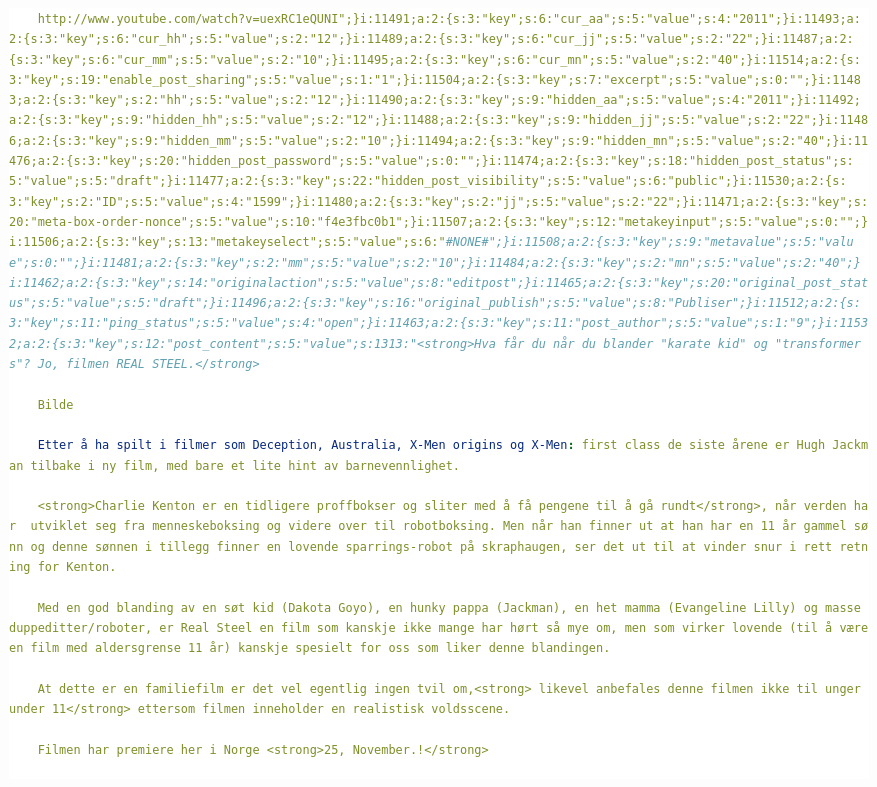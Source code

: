 ```yaml
    http://www.youtube.com/watch?v=uexRC1eQUNI";}i:11491;a:2:{s:3:"key";s:6:"cur_aa";s:5:"value";s:4:"2011";}i:11493;a:2:{s:3:"key";s:6:"cur_hh";s:5:"value";s:2:"12";}i:11489;a:2:{s:3:"key";s:6:"cur_jj";s:5:"value";s:2:"22";}i:11487;a:2:{s:3:"key";s:6:"cur_mm";s:5:"value";s:2:"10";}i:11495;a:2:{s:3:"key";s:6:"cur_mn";s:5:"value";s:2:"40";}i:11514;a:2:{s:3:"key";s:19:"enable_post_sharing";s:5:"value";s:1:"1";}i:11504;a:2:{s:3:"key";s:7:"excerpt";s:5:"value";s:0:"";}i:11483;a:2:{s:3:"key";s:2:"hh";s:5:"value";s:2:"12";}i:11490;a:2:{s:3:"key";s:9:"hidden_aa";s:5:"value";s:4:"2011";}i:11492;a:2:{s:3:"key";s:9:"hidden_hh";s:5:"value";s:2:"12";}i:11488;a:2:{s:3:"key";s:9:"hidden_jj";s:5:"value";s:2:"22";}i:11486;a:2:{s:3:"key";s:9:"hidden_mm";s:5:"value";s:2:"10";}i:11494;a:2:{s:3:"key";s:9:"hidden_mn";s:5:"value";s:2:"40";}i:11476;a:2:{s:3:"key";s:20:"hidden_post_password";s:5:"value";s:0:"";}i:11474;a:2:{s:3:"key";s:18:"hidden_post_status";s:5:"value";s:5:"draft";}i:11477;a:2:{s:3:"key";s:22:"hidden_post_visibility";s:5:"value";s:6:"public";}i:11530;a:2:{s:3:"key";s:2:"ID";s:5:"value";s:4:"1599";}i:11480;a:2:{s:3:"key";s:2:"jj";s:5:"value";s:2:"22";}i:11471;a:2:{s:3:"key";s:20:"meta-box-order-nonce";s:5:"value";s:10:"f4e3fbc0b1";}i:11507;a:2:{s:3:"key";s:12:"metakeyinput";s:5:"value";s:0:"";}i:11506;a:2:{s:3:"key";s:13:"metakeyselect";s:5:"value";s:6:"#NONE#";}i:11508;a:2:{s:3:"key";s:9:"metavalue";s:5:"value";s:0:"";}i:11481;a:2:{s:3:"key";s:2:"mm";s:5:"value";s:2:"10";}i:11484;a:2:{s:3:"key";s:2:"mn";s:5:"value";s:2:"40";}i:11462;a:2:{s:3:"key";s:14:"originalaction";s:5:"value";s:8:"editpost";}i:11465;a:2:{s:3:"key";s:20:"original_post_status";s:5:"value";s:5:"draft";}i:11496;a:2:{s:3:"key";s:16:"original_publish";s:5:"value";s:8:"Publiser";}i:11512;a:2:{s:3:"key";s:11:"ping_status";s:5:"value";s:4:"open";}i:11463;a:2:{s:3:"key";s:11:"post_author";s:5:"value";s:1:"9";}i:11532;a:2:{s:3:"key";s:12:"post_content";s:5:"value";s:1313:"<strong>Hva får du når du blander "karate kid" og "transformers"? Jo, filmen REAL STEEL.</strong>
    
    Bilde
    
    Etter å ha spilt i filmer som Deception, Australia, X-Men origins og X-Men: first class de siste årene er Hugh Jackman tilbake i ny film, med bare et lite hint av barnevennlighet.
    
    <strong>Charlie Kenton er en tidligere proffbokser og sliter med å få pengene til å gå rundt</strong>, når verden har  utviklet seg fra menneskeboksing og videre over til robotboksing. Men når han finner ut at han har en 11 år gammel sønn og denne sønnen i tillegg finner en lovende sparrings-robot på skraphaugen, ser det ut til at vinder snur i rett retning for Kenton.
    
    Med en god blanding av en søt kid (Dakota Goyo), en hunky pappa (Jackman), en het mamma (Evangeline Lilly) og masse duppeditter/roboter, er Real Steel en film som kanskje ikke mange har hørt så mye om, men som virker lovende (til å være en film med aldersgrense 11 år) kanskje spesielt for oss som liker denne blandingen.
    
    At dette er en familiefilm er det vel egentlig ingen tvil om,<strong> likevel anbefales denne filmen ikke til unger under 11</strong> ettersom filmen inneholder en realistisk voldsscene.
    
    Filmen har premiere her i Norge <strong>25, November.!</strong>
    
```